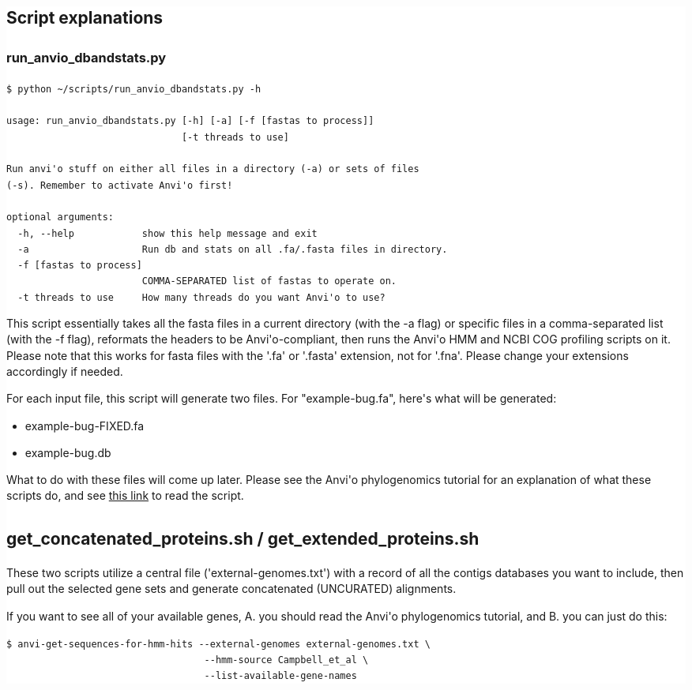 
<a name="scripts"></a>

## Script explanations

### run_anvio_dbandstats.py
```
$ python ~/scripts/run_anvio_dbandstats.py -h

usage: run_anvio_dbandstats.py [-h] [-a] [-f [fastas to process]]
                               [-t threads to use]

Run anvi'o stuff on either all files in a directory (-a) or sets of files
(-s). Remember to activate Anvi'o first!

optional arguments:
  -h, --help            show this help message and exit
  -a                    Run db and stats on all .fa/.fasta files in directory.
  -f [fastas to process]
                        COMMA-SEPARATED list of fastas to operate on.
  -t threads to use     How many threads do you want Anvi'o to use?
```

This script essentially takes all the fasta files in a current directory (with the -a flag) or specific files in a comma-separated list (with the -f flag), reformats the headers to be Anvi'o-compliant, then runs the Anvi'o HMM and NCBI COG profiling scripts on it. Please note that this works for fasta files with the '.fa' or '.fasta' extension, not for '.fna'. Please change your extensions accordingly if needed.

For each input file, this script will generate two files. For "example-bug.fa", here's what will be generated:

- example-bug-FIXED.fa

- example-bug.db

What to do with these files will come up later. Please see the Anvi'o phylogenomics tutorial for an explanation of what these scripts do, and see [this link](https://github.com/jwestrob/Script_Toybox/blob/master/run_anvio_dbandstats.py) to read the script.

## get_concatenated_proteins.sh / get_extended_proteins.sh

These two scripts utilize a central file ('external-genomes.txt') with a record of all the contigs databases you want to include, then pull out the selected gene sets and generate concatenated (UNCURATED) alignments.

If you want to see all of your available genes, A. you should read the Anvi'o phylogenomics tutorial, and B. you can just do this:

```
$ anvi-get-sequences-for-hmm-hits --external-genomes external-genomes.txt \
                                   --hmm-source Campbell_et_al \
                                   --list-available-gene-names
```
